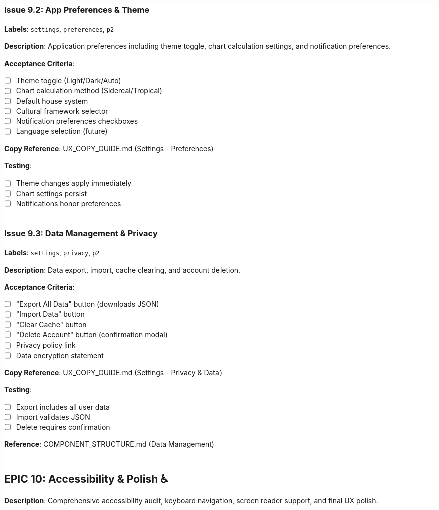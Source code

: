 
### Issue 9.2: App Preferences & Theme

**Labels**: `settings`, `preferences`, `p2`

**Description**:
Application preferences including theme toggle, chart calculation settings, and notification preferences.

**Acceptance Criteria**:
- [ ] Theme toggle (Light/Dark/Auto)
- [ ] Chart calculation method (Sidereal/Tropical)
- [ ] Default house system
- [ ] Cultural framework selector
- [ ] Notification preferences checkboxes
- [ ] Language selection (future)

**Copy Reference**: UX_COPY_GUIDE.md (Settings - Preferences)

**Testing**:
- [ ] Theme changes apply immediately
- [ ] Chart settings persist
- [ ] Notifications honor preferences

---

### Issue 9.3: Data Management & Privacy

**Labels**: `settings`, `privacy`, `p2`

**Description**:
Data export, import, cache clearing, and account deletion.

**Acceptance Criteria**:
- [ ] "Export All Data" button (downloads JSON)
- [ ] "Import Data" button
- [ ] "Clear Cache" button
- [ ] "Delete Account" button (confirmation modal)
- [ ] Privacy policy link
- [ ] Data encryption statement

**Copy Reference**: UX_COPY_GUIDE.md (Settings - Privacy & Data)

**Testing**:
- [ ] Export includes all user data
- [ ] Import validates JSON
- [ ] Delete requires confirmation

**Reference**: COMPONENT_STRUCTURE.md (Data Management)

---

## EPIC 10: Accessibility & Polish ♿

**Description**: Comprehensive accessibility audit, keyboard navigation, screen reader support, and final UX polish.
